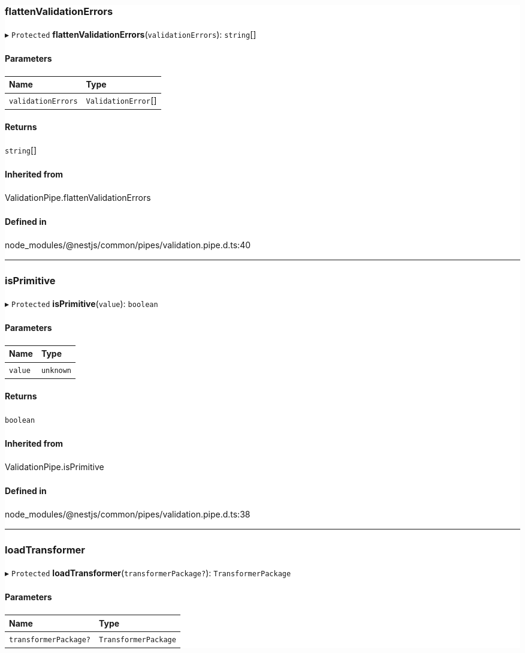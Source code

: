 ### flattenValidationErrors

▸ `Protected` **flattenValidationErrors**(`validationErrors`): `string`[]

#### Parameters

| Name               | Type                |
| :----------------- | :------------------ |
| `validationErrors` | `ValidationError`[] |

#### Returns

`string`[]

#### Inherited from

ValidationPipe.flattenValidationErrors

#### Defined in

node_modules/@nestjs/common/pipes/validation.pipe.d.ts:40

---

### isPrimitive

▸ `Protected` **isPrimitive**(`value`): `boolean`

#### Parameters

| Name    | Type      |
| :------ | :-------- |
| `value` | `unknown` |

#### Returns

`boolean`

#### Inherited from

ValidationPipe.isPrimitive

#### Defined in

node_modules/@nestjs/common/pipes/validation.pipe.d.ts:38

---

### loadTransformer

▸ `Protected` **loadTransformer**(`transformerPackage?`): `TransformerPackage`

#### Parameters

| Name                  | Type                 |
| :-------------------- | :------------------- |
| `transformerPackage?` | `TransformerPackage` |

